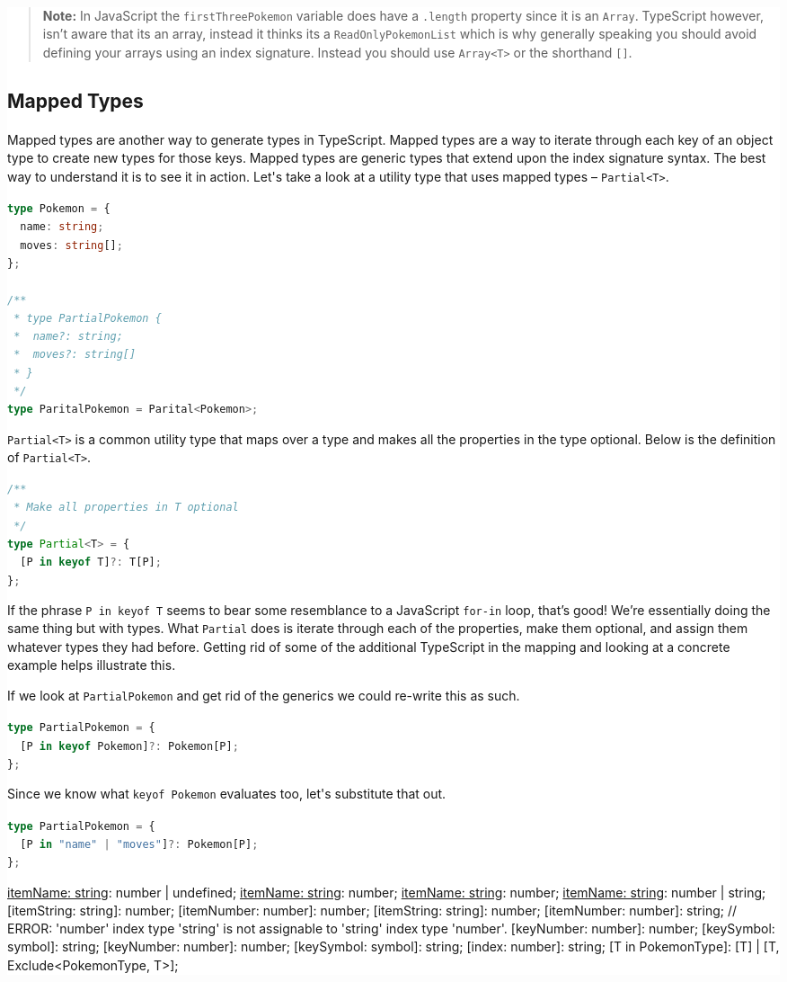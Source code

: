 > **Note:** In JavaScript the `firstThreePokemon` variable does have a `.length` property since it is an `Array`. TypeScript however, isn’t aware that its an array, instead it thinks its a `ReadOnlyPokemonList` which is why generally speaking you should avoid defining your arrays using an index signature. Instead you should use `Array<T>` or the shorthand `[]`.

## Mapped Types

Mapped types are another way to generate types in TypeScript. Mapped types are a way to iterate through each key of an object type to create new types for those keys. Mapped types are generic types that extend upon the index signature syntax. The best way to understand it is to see it in action. Let's take a look at a utility type that uses mapped types – `Partial<T>`.

```ts
type Pokemon = {
  name: string;
  moves: string[];
};

/**
 * type PartialPokemon {
 *  name?: string;
 *  moves?: string[]
 * }
 */
type ParitalPokemon = Parital<Pokemon>;
```

`Partial<T>` is a common utility type that maps over a type and makes all the properties in the type optional. Below is the definition of `Partial<T>`.

```ts
/**
 * Make all properties in T optional
 */
type Partial<T> = {
  [P in keyof T]?: T[P];
};
```

If the phrase `P in keyof T` seems to bear some resemblance to a JavaScript `for-in` loop, that’s good! We’re essentially doing the same thing but with types. What `Partial` does is iterate through each of the properties, make them optional, and assign them whatever types they had before. Getting rid of some of the additional TypeScript in the mapping and looking at a concrete example helps illustrate this.

If we look at `PartialPokemon` and get rid of the generics we could re-write this as such.

```ts
type PartialPokemon = {
  [P in keyof Pokemon]?: Pokemon[P];
};
```

Since we know what `keyof Pokemon` evaluates too, let's substitute that out.

```ts
type PartialPokemon = {
  [P in "name" | "moves"]?: Pokemon[P];
};
```


  [itemName: string]: number;
  [itemName: string]: number | undefined;
  [itemName: string]: number;
  [itemName: string]: number;
  [itemName: string]: number | string;
  [itemString: string]: number;
  [itemNumber: number]: number;
  [itemString: string]: number;
  [itemNumber: number]: string; // ERROR: 'number' index type 'string' is not assignable to 'string' index type 'number'.
  [keyNumber: number]: number;
  [keySymbol: symbol]: string;
  [keyNumber: number]: number;
  [keySymbol: symbol]: string;
  [index: number]: string;
  [T in PokemonType]: [T] | [T, Exclude<PokemonType, T>];